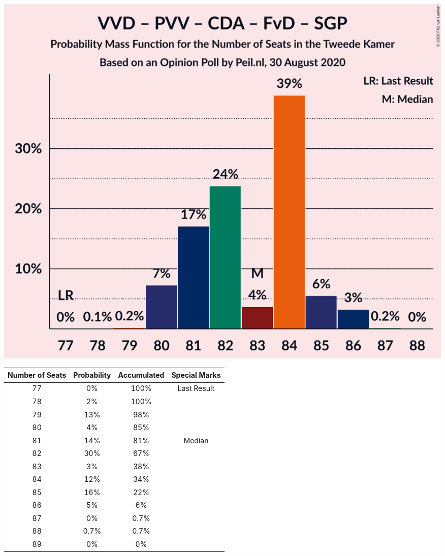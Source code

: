 ![Graph with seats probability mass function not yet produced](2020-08-30-Peilnl-coalitions-seats-pmf-vvd–pvv–cda–fvd–sgp.png "Seats Probability Mass Function")

| Number of Seats | Probability | Accumulated | Special Marks |
|:---------------:|:-----------:|:-----------:|:-------------:|
| 77 | 0% | 100% | Last Result |
| 78 | 2% | 100% |  |
| 79 | 13% | 98% |  |
| 80 | 4% | 85% |  |
| 81 | 14% | 81% | Median |
| 82 | 30% | 67% |  |
| 83 | 3% | 38% |  |
| 84 | 12% | 34% |  |
| 85 | 16% | 22% |  |
| 86 | 5% | 6% |  |
| 87 | 0% | 0.7% |  |
| 88 | 0.7% | 0.7% |  |
| 89 | 0% | 0% |  |
